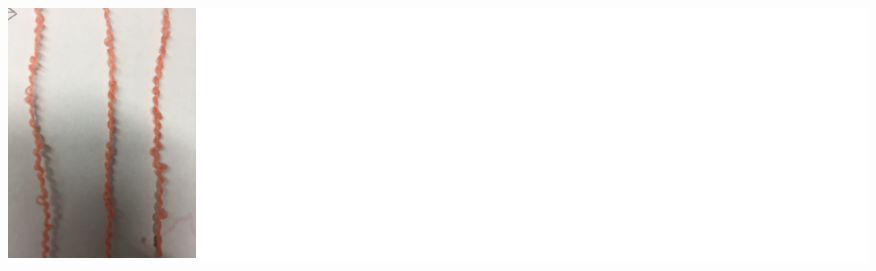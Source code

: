 <img src="https://github.com/AguaClara/String-Digester/blob/master/Summer_2019/Photos/preferential_flow_Exp1.1_strings.JPG?raw=true" height = 250 />
 </p>
